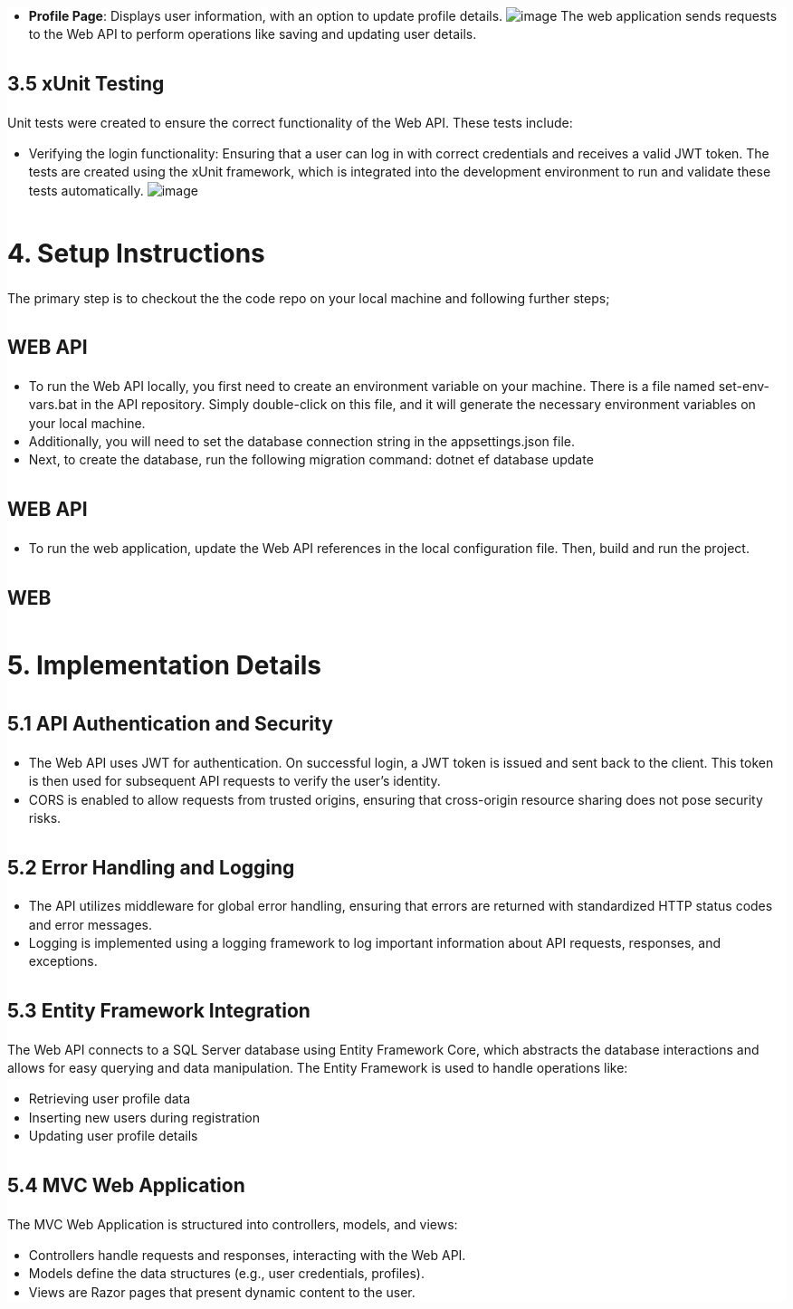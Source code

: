+ **Profile Page**: Displays user information, with an option to update profile details.
![image](https://github.com/user-attachments/assets/a914fc10-2f95-46d6-9ffd-e13fe75d4211)
The web application sends requests to the Web API to perform operations like saving and updating user details.

## 3.5 xUnit Testing
Unit tests were created to ensure the correct functionality of the Web API. These tests include:

+ Verifying the login functionality: Ensuring that a user can log in with correct credentials and receives a valid JWT token.
The tests are created using the xUnit framework, which is integrated into the development environment to run and validate these tests automatically.
![image](https://github.com/user-attachments/assets/d5f8cd6d-da5f-46b5-9dfe-6c16e7e08824)

# 4. Setup Instructions
The primary step is to checkout the the code repo on your local machine and following further steps;
## WEB API
+ To run the Web API locally, you first need to create an environment variable on your machine. There is a file named set-env-vars.bat in the API repository. Simply double-click on this file, and it will generate the necessary environment variables on your local machine.
+ Additionally, you will need to set the database connection string in the appsettings.json file.
+ Next, to create the database, run the following migration command:
    dotnet ef database update
## WEB API
 + To run the web application, update the Web API references in the local configuration file. Then, build and run the project.

## WEB

# 5. Implementation Details
## 5.1 API Authentication and Security
+ The Web API uses JWT for authentication. On successful login, a JWT token is issued and sent back to the client. This token is then used for subsequent API requests to verify the user’s identity.
+ CORS is enabled to allow requests from trusted origins, ensuring that cross-origin resource sharing does not pose security risks.
## 5.2 Error Handling and Logging
+ The API utilizes middleware for global error handling, ensuring that errors are returned with standardized HTTP status codes and error messages.
+ Logging is implemented using a logging framework to log important information about API requests, responses, and exceptions.
## 5.3 Entity Framework Integration
The Web API connects to a SQL Server database using Entity Framework Core, which abstracts the database interactions and allows for easy querying and data manipulation. The Entity Framework is used to handle operations like:
+ Retrieving user profile data
+ Inserting new users during registration
+ Updating user profile details
## 5.4 MVC Web Application
The MVC Web Application is structured into controllers, models, and views:
+ Controllers handle requests and responses, interacting with the Web API.
+ Models define the data structures (e.g., user credentials, profiles).
+ Views are Razor pages that present dynamic content to the user.